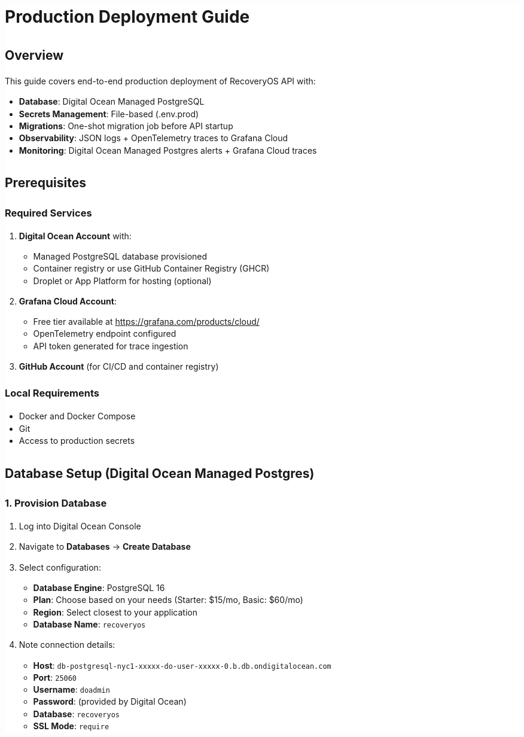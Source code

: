 # Production Deployment Guide

## Overview

This guide covers end-to-end production deployment of RecoveryOS API with:
- **Database**: Digital Ocean Managed PostgreSQL
- **Secrets Management**: File-based (.env.prod)
- **Migrations**: One-shot migration job before API startup
- **Observability**: JSON logs + OpenTelemetry traces to Grafana Cloud
- **Monitoring**: Digital Ocean Managed Postgres alerts + Grafana Cloud traces

## Prerequisites

### Required Services

1. **Digital Ocean Account** with:
   - Managed PostgreSQL database provisioned
   - Container registry or use GitHub Container Registry (GHCR)
   - Droplet or App Platform for hosting (optional)

2. **Grafana Cloud Account**:
   - Free tier available at https://grafana.com/products/cloud/
   - OpenTelemetry endpoint configured
   - API token generated for trace ingestion

3. **GitHub Account** (for CI/CD and container registry)

### Local Requirements

- Docker and Docker Compose
- Git
- Access to production secrets

## Database Setup (Digital Ocean Managed Postgres)

### 1. Provision Database

1. Log into Digital Ocean Console
2. Navigate to **Databases** → **Create Database**
3. Select configuration:
   - **Database Engine**: PostgreSQL 16
   - **Plan**: Choose based on your needs (Starter: $15/mo, Basic: $60/mo)
   - **Region**: Select closest to your application
   - **Database Name**: `recoveryos`

4. Note connection details:
   - **Host**: `db-postgresql-nyc1-xxxxx-do-user-xxxxx-0.b.db.ondigitalocean.com`
   - **Port**: `25060`
   - **Username**: `doadmin`
   - **Password**: (provided by Digital Ocean)
   - **Database**: `recoveryos`
   - **SSL Mode**: `require`
